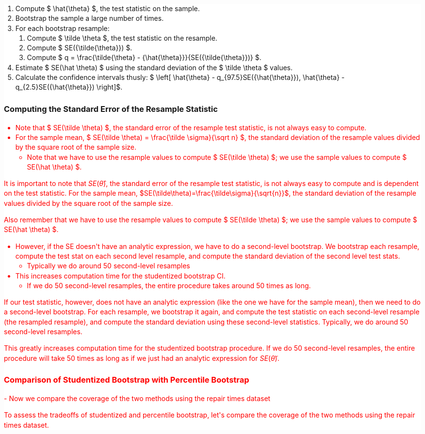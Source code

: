 1. Compute $ \hat{\theta} $, the test statistic on the sample.
1. Bootstrap the sample a large number of times.
1. For each bootstrap resample:
    1. Compute $ \tilde \theta $, the test statistic on the resample.
    1. Compute $ SE({\tilde{\theta}}) $.
    1. Compute $ q =  \frac{\tilde{\theta} - {\hat{\theta}}}{SE({\tilde{\theta}})} $.
1. Estimate $ SE(\hat \theta) $ using the standard deviation of the $ \tilde \theta $ values.
1. Calculate the confidence intervals thusly: $ \left[ \hat{\theta} - q_{97.5}SE({\hat{\theta}}), \hat{\theta} - q_{2.5}SE({\hat{\theta}}) \right]$.

### Computing the Standard Error of the Resample Statistic
<font color='red'>

- Note that $ SE(\tilde \theta) $, the standard error of the resample test statistic, is not always easy to compute.
- For the sample mean, $ SE(\tilde \theta) = \frac{\tilde \sigma}{\sqrt n} $, the standard deviation of the resample values divided by the square root of the sample size.
    - Note that we have to use the resample values to compute $ SE(\tilde \theta) $; we use the sample values to compute $ SE(\hat \theta) $.

It is important to note that $SE(\hat\theta)$, the standard error of the resample test statistic, is not always easy to compute and is dependent on the test statistic. For the sample mean, $SE(\tilde\theta)=\frac{\tilde\sigma}{\sqrt{n}}$, the standard deviation of the resample values divided by the square root of the sample size. 

Also remember that we have to use the resample values to compute $ SE(\tilde \theta) $; we use the sample values to compute $ SE(\hat \theta) $.

<font color='red'>

- However, if the SE doesn't have an analytic expression, we have to do a second-level bootstrap. We bootstrap each resample, compute the test stat on each second level resample, and compute the standard deviation of the second level test stats.
    - Typically we do around 50 second-level resamples
- This increases computation time for the studentized bootstrap CI.
    - If we do 50 second-level resamples, the entire procedure takes around 50 times as long.

If our test statistic, however, does not have an analytic expression (like the one we have for the sample mean), then we need to do a second-level bootstrap. For each resample, we bootstrap it again, and compute the test statistic on each second-level resample (the resampled resample), and compute the standard deviation using these second-level statistics. Typically, we do around 50 second-level resamples.

This greatly increases computation time for the studentized bootstrap procedure. If we do 50 second-level resamples, the entire procedure will take 50 times as long as if we just had an analytic expression for $SE(\tilde\theta)$.

### Comparison of Studentized Bootstrap with Percentile Bootstrap

<font color='red'>
- Now we compare the coverage of the two methods using the repair times dataset

To assess the tradeoffs of studentized and percentile bootstrap, let's compare the coverage of the two methods using the repair times dataset.
